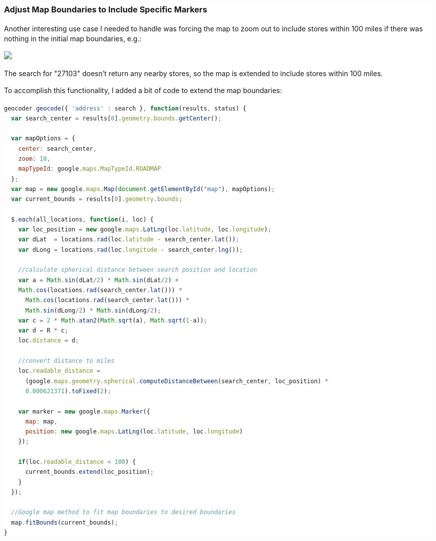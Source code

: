 ### Adjust Map Boundaries to Include Specific Markers

Another interesting use case I needed to handle was forcing the map to zoom out to include stores within 100 miles if there was nothing in the initial map boundaries, e.g.:

<img border="0" src="/blog/2013/03/paper-source-case-study-with-google/image-2.png" width="700"/>

The search for "27103" doesn’t return any nearby stores, so the map is extended to include stores within 100 miles.

To accomplish this functionality, I added a bit of code to extend the map boundaries:

```javascript
geocoder.geocode({ 'address' : search }, function(results, status) {
  var search_center = results[0].geometry.bounds.getCenter();

  var mapOptions = {
    center: search_center,
    zoom: 10,
    mapTypeId: google.maps.MapTypeId.ROADMAP
  };
  var map = new google.maps.Map(document.getElementById("map"), mapOptions);
  var current_bounds = results[0].geometry.bounds;

  $.each(all_locations, function(i, loc) {
    var loc_position = new google.maps.LatLng(loc.latitude, loc.longitude);
    var dLat  = locations.rad(loc.latitude - search_center.lat());
    var dLong = locations.rad(loc.longitude - search_center.lng());

    //calculate spherical distance between search position and location
    var a = Math.sin(dLat/2) * Math.sin(dLat/2) +
    Math.cos(locations.rad(search_center.lat())) *
      Math.cos(locations.rad(search_center.lat())) *
      Math.sin(dLong/2) * Math.sin(dLong/2);
    var c = 2 * Math.atan2(Math.sqrt(a), Math.sqrt(1-a));
    var d = R * c;
    loc.distance = d;

    //convert distance to miles
    loc.readable_distance =
      (google.maps.geometry.spherical.computeDistanceBetween(search_center, loc_position) *
      0.000621371).toFixed(2);

    var marker = new google.maps.Marker({
      map: map,
      position: new google.maps.LatLng(loc.latitude, loc.longitude)
    });

    if(loc.readable_distance < 100) {
      current_bounds.extend(loc_position);
    }
  });

  //Google map method to fit map boundaries to desired boundaries
  map.fitBounds(current_bounds);
}
```
